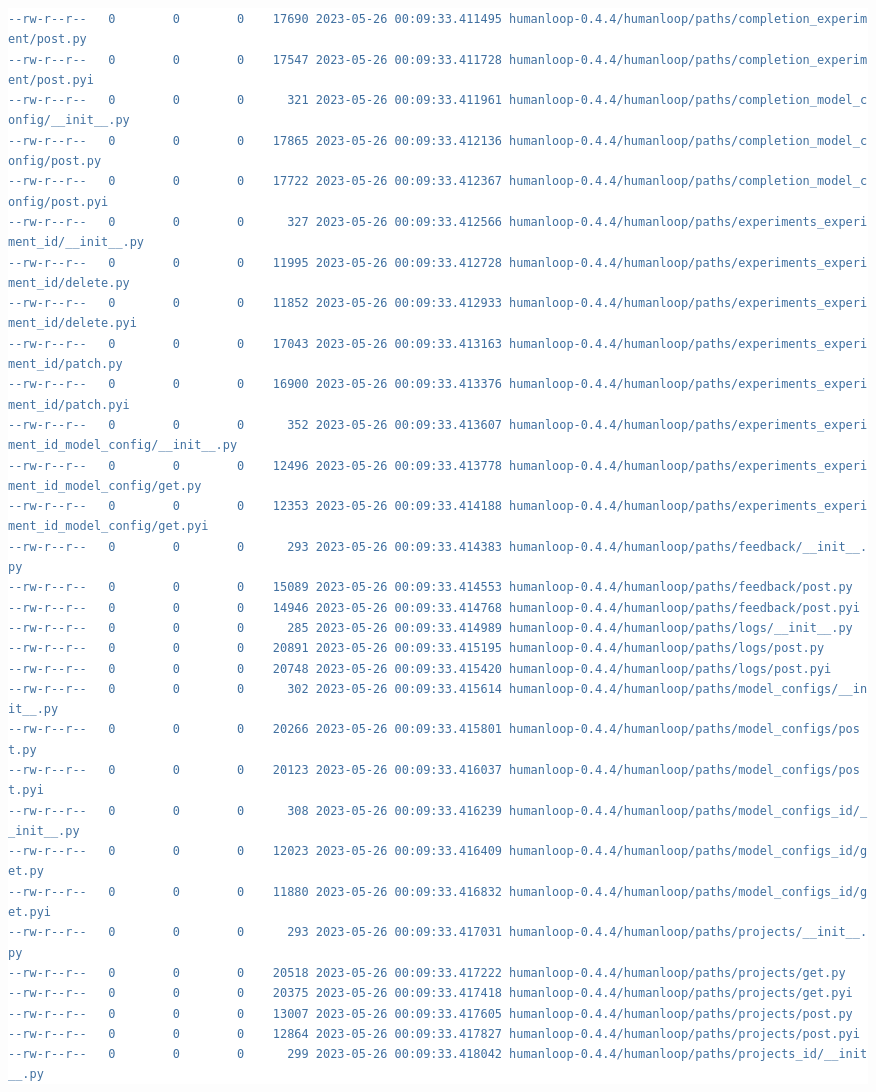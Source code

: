 ```diff
--rw-r--r--   0        0        0    17690 2023-05-26 00:09:33.411495 humanloop-0.4.4/humanloop/paths/completion_experiment/post.py
--rw-r--r--   0        0        0    17547 2023-05-26 00:09:33.411728 humanloop-0.4.4/humanloop/paths/completion_experiment/post.pyi
--rw-r--r--   0        0        0      321 2023-05-26 00:09:33.411961 humanloop-0.4.4/humanloop/paths/completion_model_config/__init__.py
--rw-r--r--   0        0        0    17865 2023-05-26 00:09:33.412136 humanloop-0.4.4/humanloop/paths/completion_model_config/post.py
--rw-r--r--   0        0        0    17722 2023-05-26 00:09:33.412367 humanloop-0.4.4/humanloop/paths/completion_model_config/post.pyi
--rw-r--r--   0        0        0      327 2023-05-26 00:09:33.412566 humanloop-0.4.4/humanloop/paths/experiments_experiment_id/__init__.py
--rw-r--r--   0        0        0    11995 2023-05-26 00:09:33.412728 humanloop-0.4.4/humanloop/paths/experiments_experiment_id/delete.py
--rw-r--r--   0        0        0    11852 2023-05-26 00:09:33.412933 humanloop-0.4.4/humanloop/paths/experiments_experiment_id/delete.pyi
--rw-r--r--   0        0        0    17043 2023-05-26 00:09:33.413163 humanloop-0.4.4/humanloop/paths/experiments_experiment_id/patch.py
--rw-r--r--   0        0        0    16900 2023-05-26 00:09:33.413376 humanloop-0.4.4/humanloop/paths/experiments_experiment_id/patch.pyi
--rw-r--r--   0        0        0      352 2023-05-26 00:09:33.413607 humanloop-0.4.4/humanloop/paths/experiments_experiment_id_model_config/__init__.py
--rw-r--r--   0        0        0    12496 2023-05-26 00:09:33.413778 humanloop-0.4.4/humanloop/paths/experiments_experiment_id_model_config/get.py
--rw-r--r--   0        0        0    12353 2023-05-26 00:09:33.414188 humanloop-0.4.4/humanloop/paths/experiments_experiment_id_model_config/get.pyi
--rw-r--r--   0        0        0      293 2023-05-26 00:09:33.414383 humanloop-0.4.4/humanloop/paths/feedback/__init__.py
--rw-r--r--   0        0        0    15089 2023-05-26 00:09:33.414553 humanloop-0.4.4/humanloop/paths/feedback/post.py
--rw-r--r--   0        0        0    14946 2023-05-26 00:09:33.414768 humanloop-0.4.4/humanloop/paths/feedback/post.pyi
--rw-r--r--   0        0        0      285 2023-05-26 00:09:33.414989 humanloop-0.4.4/humanloop/paths/logs/__init__.py
--rw-r--r--   0        0        0    20891 2023-05-26 00:09:33.415195 humanloop-0.4.4/humanloop/paths/logs/post.py
--rw-r--r--   0        0        0    20748 2023-05-26 00:09:33.415420 humanloop-0.4.4/humanloop/paths/logs/post.pyi
--rw-r--r--   0        0        0      302 2023-05-26 00:09:33.415614 humanloop-0.4.4/humanloop/paths/model_configs/__init__.py
--rw-r--r--   0        0        0    20266 2023-05-26 00:09:33.415801 humanloop-0.4.4/humanloop/paths/model_configs/post.py
--rw-r--r--   0        0        0    20123 2023-05-26 00:09:33.416037 humanloop-0.4.4/humanloop/paths/model_configs/post.pyi
--rw-r--r--   0        0        0      308 2023-05-26 00:09:33.416239 humanloop-0.4.4/humanloop/paths/model_configs_id/__init__.py
--rw-r--r--   0        0        0    12023 2023-05-26 00:09:33.416409 humanloop-0.4.4/humanloop/paths/model_configs_id/get.py
--rw-r--r--   0        0        0    11880 2023-05-26 00:09:33.416832 humanloop-0.4.4/humanloop/paths/model_configs_id/get.pyi
--rw-r--r--   0        0        0      293 2023-05-26 00:09:33.417031 humanloop-0.4.4/humanloop/paths/projects/__init__.py
--rw-r--r--   0        0        0    20518 2023-05-26 00:09:33.417222 humanloop-0.4.4/humanloop/paths/projects/get.py
--rw-r--r--   0        0        0    20375 2023-05-26 00:09:33.417418 humanloop-0.4.4/humanloop/paths/projects/get.pyi
--rw-r--r--   0        0        0    13007 2023-05-26 00:09:33.417605 humanloop-0.4.4/humanloop/paths/projects/post.py
--rw-r--r--   0        0        0    12864 2023-05-26 00:09:33.417827 humanloop-0.4.4/humanloop/paths/projects/post.pyi
--rw-r--r--   0        0        0      299 2023-05-26 00:09:33.418042 humanloop-0.4.4/humanloop/paths/projects_id/__init__.py
```